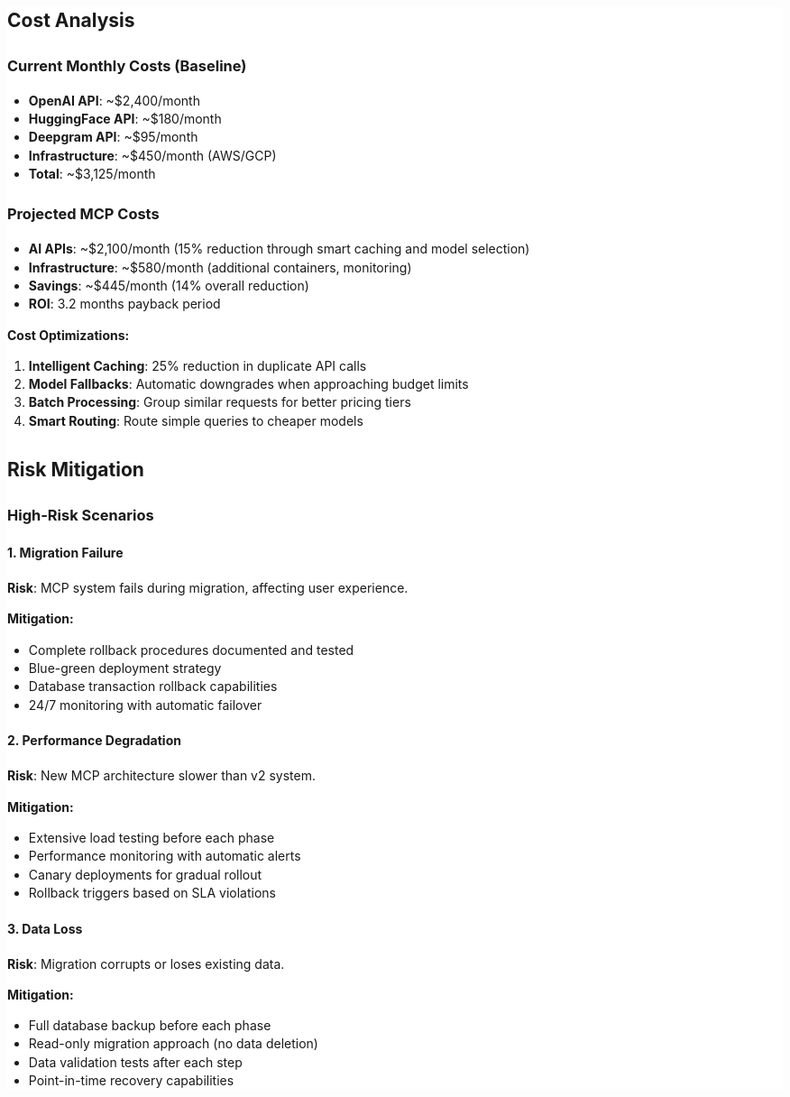 ## Cost Analysis

### Current Monthly Costs (Baseline)
- **OpenAI API**: ~$2,400/month
- **HuggingFace API**: ~$180/month  
- **Deepgram API**: ~$95/month
- **Infrastructure**: ~$450/month (AWS/GCP)
- **Total**: ~$3,125/month

### Projected MCP Costs
- **AI APIs**: ~$2,100/month (15% reduction through smart caching and model selection)
- **Infrastructure**: ~$580/month (additional containers, monitoring)
- **Savings**: ~$445/month (14% overall reduction)
- **ROI**: 3.2 months payback period

**Cost Optimizations:**
1. **Intelligent Caching**: 25% reduction in duplicate API calls
2. **Model Fallbacks**: Automatic downgrades when approaching budget limits
3. **Batch Processing**: Group similar requests for better pricing tiers
4. **Smart Routing**: Route simple queries to cheaper models

## Risk Mitigation

### High-Risk Scenarios

#### 1. Migration Failure
**Risk**: MCP system fails during migration, affecting user experience.

**Mitigation:**
- Complete rollback procedures documented and tested
- Blue-green deployment strategy
- Database transaction rollback capabilities
- 24/7 monitoring with automatic failover

#### 2. Performance Degradation
**Risk**: New MCP architecture slower than v2 system.

**Mitigation:**
- Extensive load testing before each phase
- Performance monitoring with automatic alerts
- Canary deployments for gradual rollout
- Rollback triggers based on SLA violations

#### 3. Data Loss
**Risk**: Migration corrupts or loses existing data.

**Mitigation:**
- Full database backup before each phase
- Read-only migration approach (no data deletion)
- Data validation tests after each step
- Point-in-time recovery capabilities
